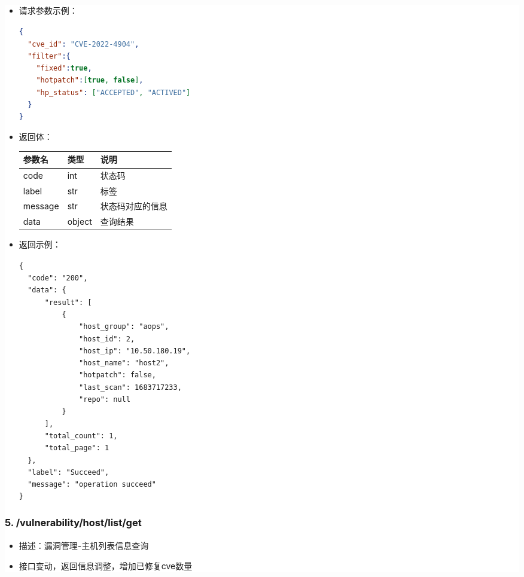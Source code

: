 - 请求参数示例：

  ```json
  {
    "cve_id": "CVE-2022-4904",
    "filter":{
      "fixed":true,
      "hotpatch":[true, false],
      "hp_status": ["ACCEPTED", "ACTIVED"]
    }
  }
  ```

- 返回体：

  | 参数名  | 类型   | 说明             |
  | ------- | ------ | ---------------- |
  | code    | int    | 状态码           |
  | label   | str    | 标签             |
  | message | str    | 状态码对应的信息 |
  | data    | object | 查询结果         |

- 返回示例：

  ```
  {
  	"code": "200",
  	"data": {
  		"result": [
  			{
  				"host_group": "aops",
  				"host_id": 2,
  				"host_ip": "10.50.180.19",
  				"host_name": "host2",
  				"hotpatch": false,
  				"last_scan": 1683717233,
  				"repo": null
  			}
  		],
  		"total_count": 1,
  		"total_page": 1
  	},
  	"label": "Succeed",
  	"message": "operation succeed"
  }
  ```

### 5. /vulnerability/host/list/get

- 描述：漏洞管理-主机列表信息查询

- 接口变动，返回信息调整，增加已修复cve数量
